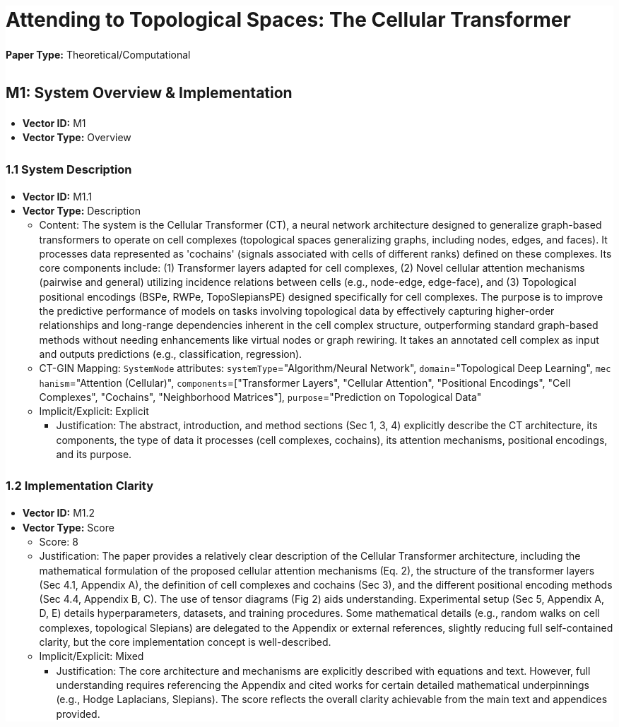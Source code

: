 # Attending to Topological Spaces: The Cellular Transformer

__Paper Type:__ Theoretical/Computational

## M1: System Overview & Implementation
*   **Vector ID:** M1
*   **Vector Type:** Overview

### **1.1 System Description**

*   **Vector ID:** M1.1
*   **Vector Type:** Description
    *   Content: The system is the Cellular Transformer (CT), a neural network architecture designed to generalize graph-based transformers to operate on cell complexes (topological spaces generalizing graphs, including nodes, edges, and faces). It processes data represented as 'cochains' (signals associated with cells of different ranks) defined on these complexes. Its core components include: (1) Transformer layers adapted for cell complexes, (2) Novel cellular attention mechanisms (pairwise and general) utilizing incidence relations between cells (e.g., node-edge, edge-face), and (3) Topological positional encodings (BSPe, RWPe, TopoSlepiansPE) designed specifically for cell complexes. The purpose is to improve the predictive performance of models on tasks involving topological data by effectively capturing higher-order relationships and long-range dependencies inherent in the cell complex structure, outperforming standard graph-based methods without needing enhancements like virtual nodes or graph rewiring. It takes an annotated cell complex as input and outputs predictions (e.g., classification, regression).
    *   CT-GIN Mapping: `SystemNode` attributes: `systemType`="Algorithm/Neural Network", `domain`="Topological Deep Learning", `mechanism`="Attention (Cellular)", `components`=["Transformer Layers", "Cellular Attention", "Positional Encodings", "Cell Complexes", "Cochains", "Neighborhood Matrices"], `purpose`="Prediction on Topological Data"
    *   Implicit/Explicit: Explicit
        *  Justification: The abstract, introduction, and method sections (Sec 1, 3, 4) explicitly describe the CT architecture, its components, the type of data it processes (cell complexes, cochains), its attention mechanisms, positional encodings, and its purpose.

### **1.2 Implementation Clarity**

*   **Vector ID:** M1.2
*   **Vector Type:** Score
    *   Score: 8
    *   Justification: The paper provides a relatively clear description of the Cellular Transformer architecture, including the mathematical formulation of the proposed cellular attention mechanisms (Eq. 2), the structure of the transformer layers (Sec 4.1, Appendix A), the definition of cell complexes and cochains (Sec 3), and the different positional encoding methods (Sec 4.4, Appendix B, C). The use of tensor diagrams (Fig 2) aids understanding. Experimental setup (Sec 5, Appendix A, D, E) details hyperparameters, datasets, and training procedures. Some mathematical details (e.g., random walks on cell complexes, topological Slepians) are delegated to the Appendix or external references, slightly reducing full self-contained clarity, but the core implementation concept is well-described.
    *   Implicit/Explicit: Mixed
        * Justification: The core architecture and mechanisms are explicitly described with equations and text. However, full understanding requires referencing the Appendix and cited works for certain detailed mathematical underpinnings (e.g., Hodge Laplacians, Slepians). The score reflects the overall clarity achievable from the main text and appendices provided.
